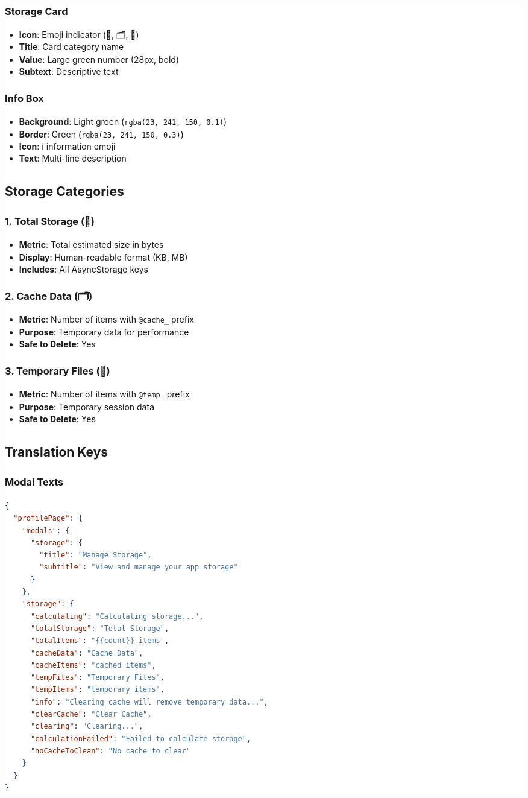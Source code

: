 ### Storage Card
- **Icon**: Emoji indicator (💾, 🗂️, 📄)
- **Title**: Card category name
- **Value**: Large green number (28px, bold)
- **Subtext**: Descriptive text

### Info Box
- **Background**: Light green (`rgba(23, 241, 150, 0.1)`)
- **Border**: Green (`rgba(23, 241, 150, 0.3)`)
- **Icon**: ℹ️ information emoji
- **Text**: Multi-line description

## Storage Categories

### 1. Total Storage (💾)
- **Metric**: Total estimated size in bytes
- **Display**: Human-readable format (KB, MB)
- **Includes**: All AsyncStorage keys

### 2. Cache Data (🗂️)
- **Metric**: Number of items with `@cache_` prefix
- **Purpose**: Temporary data for performance
- **Safe to Delete**: Yes

### 3. Temporary Files (📄)
- **Metric**: Number of items with `@temp_` prefix
- **Purpose**: Temporary session data
- **Safe to Delete**: Yes

## Translation Keys

### Modal Texts
```json
{
  "profilePage": {
    "modals": {
      "storage": {
        "title": "Manage Storage",
        "subtitle": "View and manage your app storage"
      }
    },
    "storage": {
      "calculating": "Calculating storage...",
      "totalStorage": "Total Storage",
      "totalItems": "{{count}} items",
      "cacheData": "Cache Data",
      "cacheItems": "cached items",
      "tempFiles": "Temporary Files",
      "tempItems": "temporary items",
      "info": "Clearing cache will remove temporary data...",
      "clearCache": "Clear Cache",
      "clearing": "Clearing...",
      "calculationFailed": "Failed to calculate storage",
      "noCacheToClean": "No cache to clear"
    }
  }
}
```
